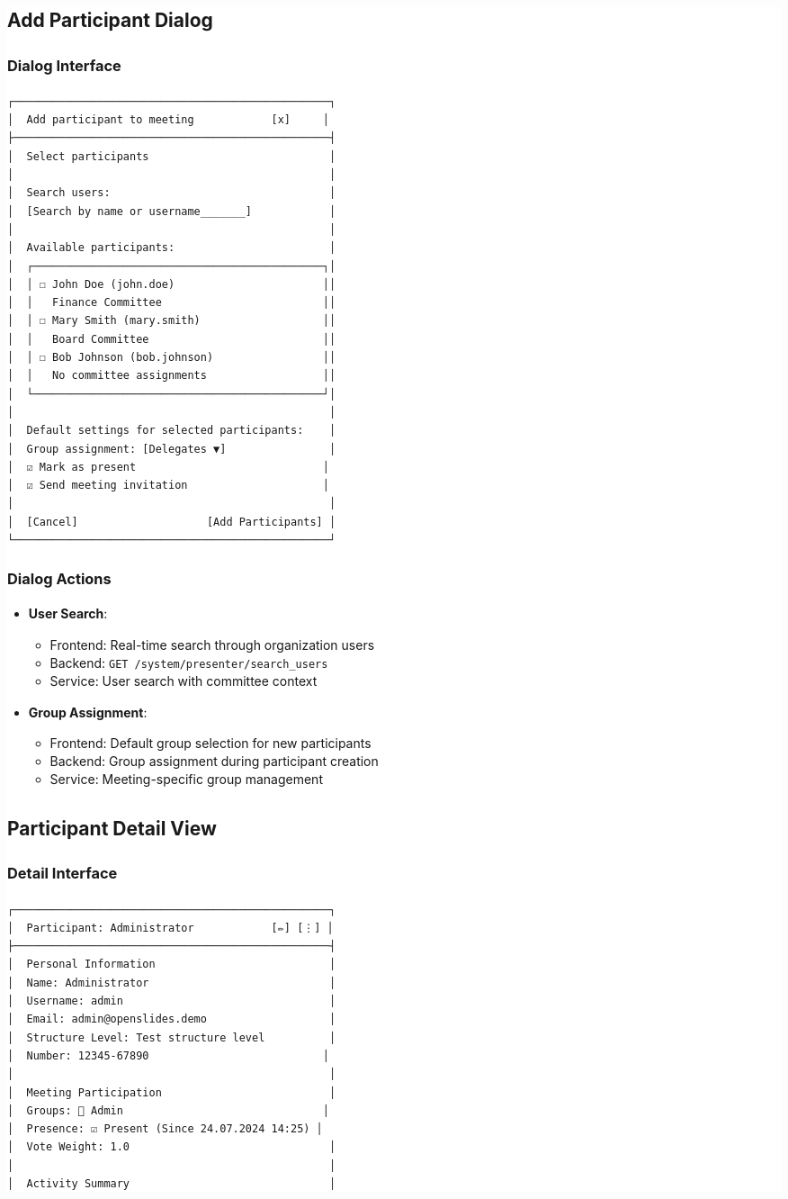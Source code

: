 ## Add Participant Dialog

### Dialog Interface
```
┌─────────────────────────────────────────────────┐
│  Add participant to meeting            [x]     │
├─────────────────────────────────────────────────┤
│  Select participants                            │
│                                                 │
│  Search users:                                  │
│  [Search by name or username_______]            │
│                                                 │
│  Available participants:                        │
│  ┌─────────────────────────────────────────────┐│
│  │ ☐ John Doe (john.doe)                       ││
│  │   Finance Committee                         ││
│  │ ☐ Mary Smith (mary.smith)                   ││
│  │   Board Committee                           ││
│  │ ☐ Bob Johnson (bob.johnson)                 ││
│  │   No committee assignments                  ││
│  └─────────────────────────────────────────────┘│
│                                                 │
│  Default settings for selected participants:    │
│  Group assignment: [Delegates ▼]                │
│  ☑ Mark as present                             │
│  ☑ Send meeting invitation                     │
│                                                 │
│  [Cancel]                    [Add Participants] │
└─────────────────────────────────────────────────┘
```

### Dialog Actions
- **User Search**:
  - Frontend: Real-time search through organization users
  - Backend: `GET /system/presenter/search_users`
  - Service: User search with committee context

- **Group Assignment**:
  - Frontend: Default group selection for new participants
  - Backend: Group assignment during participant creation
  - Service: Meeting-specific group management

## Participant Detail View

### Detail Interface
```
┌─────────────────────────────────────────────────┐
│  Participant: Administrator            [✏️] [⋮] │
├─────────────────────────────────────────────────┤
│  Personal Information                           │
│  Name: Administrator                            │
│  Username: admin                                │
│  Email: admin@openslides.demo                   │
│  Structure Level: Test structure level          │
│  Number: 12345-67890                           │
│                                                 │
│  Meeting Participation                          │
│  Groups: 👥 Admin                               │
│  Presence: ☑ Present (Since 24.07.2024 14:25) │
│  Vote Weight: 1.0                               │
│                                                 │
│  Activity Summary                               │
```